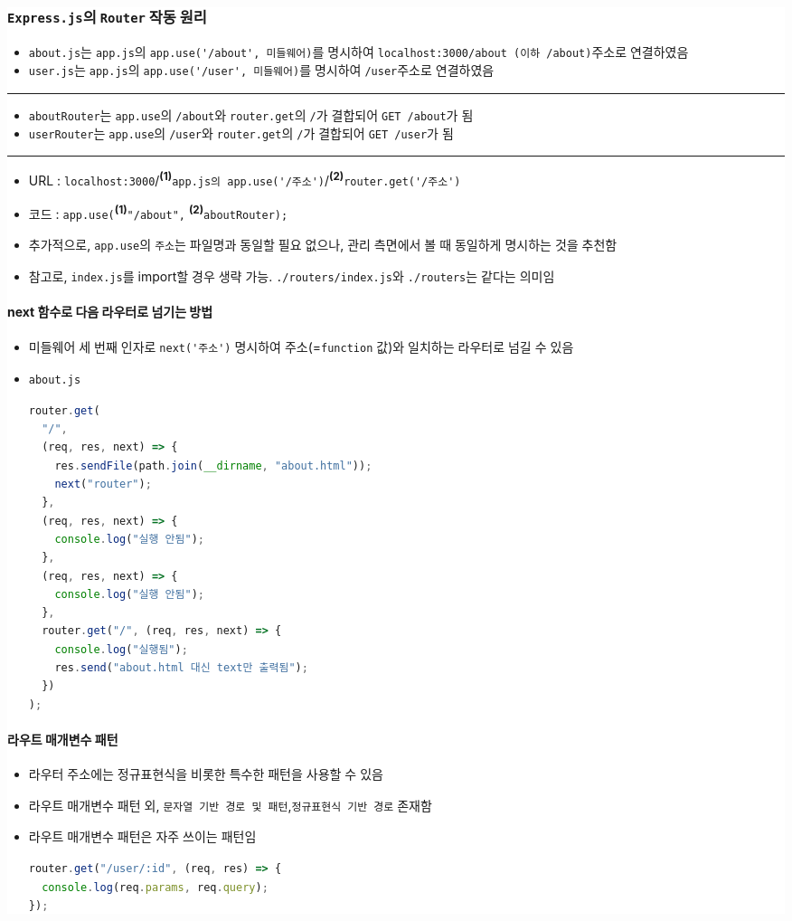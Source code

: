 ### `Express.js`의 `Router` 작동 원리

- `about.js`는 `app.js`의 `app.use('/about', 미들웨어)`를 명시하여 `localhost:3000/about (이하 /about)`주소로 연결하였음
- `user.js`는 `app.js`의 `app.use('/user', 미들웨어)`를 명시하여 `/user`주소로 연결하였음

---

- `aboutRouter`는 `app.use`의 `/about`와 `router.get`의 `/`가 결합되어 `GET /about`가 됨
- `userRouter`는 `app.use`의 `/user`와 `router.get`의 `/`가 결합되어 `GET /user`가 됨

---

- URL : `localhost:3000`/<sup>**(1)**</sup>`app.js의 app.use('/주소')`/<sup>**(2)**</sup>`router.get('/주소')`
- 코드 : `app.use(`<sup>**(1)**</sup>`"/about",` <sup>**(2)**</sup>`aboutRouter);`

- 추가적으로, `app.use`의 `주소`는 파일명과 동일할 필요 없으나, 관리 측면에서 볼 때 동일하게 명시하는 것을 추천함
- 참고로, `index.js`를 import할 경우 생략 가능. `./routers/index.js`와 `./routers`는 같다는 의미임

#### next 함수로 다음 라우터로 넘기는 방법

- 미들웨어 세 번째 인자로 `next('주소')` 명시하여 주소(=`function` 값)와 일치하는 라우터로 넘길 수 있음

- `about.js`
  ```javascript
  router.get(
    "/",
    (req, res, next) => {
      res.sendFile(path.join(__dirname, "about.html"));
      next("router");
    },
    (req, res, next) => {
      console.log("실행 안됨");
    },
    (req, res, next) => {
      console.log("실행 안됨");
    },
    router.get("/", (req, res, next) => {
      console.log("실행됨");
      res.send("about.html 대신 text만 출력됨");
    })
  );
  ```

#### 라우트 매개변수 패턴

- 라우터 주소에는 정규표현식을 비롯한 특수한 패턴을 사용할 수 있음
- 라우트 매개변수 패턴 외, `문자열 기반 경로 및 패턴`,`정규표현식 기반 경로` 존재함

- 라우트 매개변수 패턴은 자주 쓰이는 패턴임

  ```javascript
  router.get("/user/:id", (req, res) => {
    console.log(req.params, req.query);
  });
  ```
